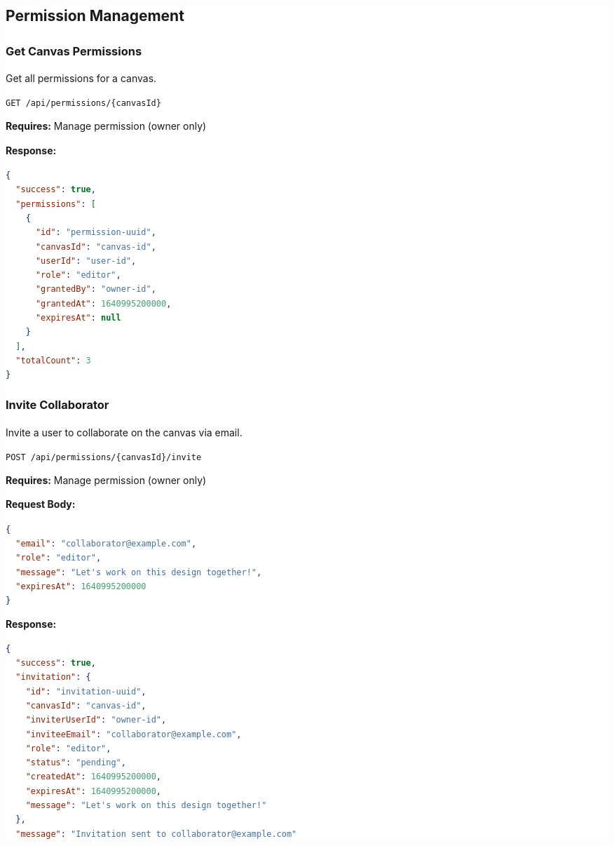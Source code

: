 
## Permission Management

### Get Canvas Permissions

Get all permissions for a canvas.

```http
GET /api/permissions/{canvasId}
```

**Requires:** Manage permission (owner only)

**Response:**
```json
{
  "success": true,
  "permissions": [
    {
      "id": "permission-uuid",
      "canvasId": "canvas-id",
      "userId": "user-id",
      "role": "editor",
      "grantedBy": "owner-id",
      "grantedAt": 1640995200000,
      "expiresAt": null
    }
  ],
  "totalCount": 3
}
```

### Invite Collaborator

Invite a user to collaborate on the canvas via email.

```http
POST /api/permissions/{canvasId}/invite
```

**Requires:** Manage permission (owner only)

**Request Body:**
```json
{
  "email": "collaborator@example.com",
  "role": "editor",
  "message": "Let's work on this design together!",
  "expiresAt": 1640995200000
}
```

**Response:**
```json
{
  "success": true,
  "invitation": {
    "id": "invitation-uuid",
    "canvasId": "canvas-id",
    "inviterUserId": "owner-id",
    "inviteeEmail": "collaborator@example.com",
    "role": "editor",
    "status": "pending",
    "createdAt": 1640995200000,
    "expiresAt": 1640995200000,
    "message": "Let's work on this design together!"
  },
  "message": "Invitation sent to collaborator@example.com"
```